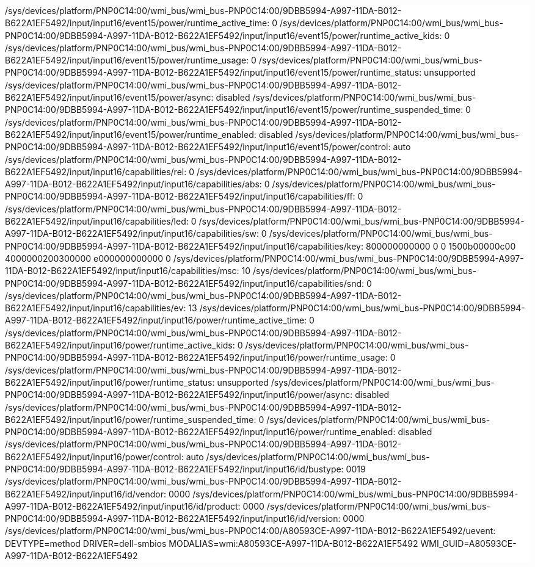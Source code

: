 /sys/devices/platform/PNP0C14:00/wmi_bus/wmi_bus-PNP0C14:00/9DBB5994-A997-11DA-B012-B622A1EF5492/input/input16/event15/power/runtime_active_time: 0
/sys/devices/platform/PNP0C14:00/wmi_bus/wmi_bus-PNP0C14:00/9DBB5994-A997-11DA-B012-B622A1EF5492/input/input16/event15/power/runtime_active_kids: 0
/sys/devices/platform/PNP0C14:00/wmi_bus/wmi_bus-PNP0C14:00/9DBB5994-A997-11DA-B012-B622A1EF5492/input/input16/event15/power/runtime_usage: 0
/sys/devices/platform/PNP0C14:00/wmi_bus/wmi_bus-PNP0C14:00/9DBB5994-A997-11DA-B012-B622A1EF5492/input/input16/event15/power/runtime_status: unsupported
/sys/devices/platform/PNP0C14:00/wmi_bus/wmi_bus-PNP0C14:00/9DBB5994-A997-11DA-B012-B622A1EF5492/input/input16/event15/power/async: disabled
/sys/devices/platform/PNP0C14:00/wmi_bus/wmi_bus-PNP0C14:00/9DBB5994-A997-11DA-B012-B622A1EF5492/input/input16/event15/power/runtime_suspended_time: 0
/sys/devices/platform/PNP0C14:00/wmi_bus/wmi_bus-PNP0C14:00/9DBB5994-A997-11DA-B012-B622A1EF5492/input/input16/event15/power/runtime_enabled: disabled
/sys/devices/platform/PNP0C14:00/wmi_bus/wmi_bus-PNP0C14:00/9DBB5994-A997-11DA-B012-B622A1EF5492/input/input16/event15/power/control: auto
/sys/devices/platform/PNP0C14:00/wmi_bus/wmi_bus-PNP0C14:00/9DBB5994-A997-11DA-B012-B622A1EF5492/input/input16/capabilities/rel: 0
/sys/devices/platform/PNP0C14:00/wmi_bus/wmi_bus-PNP0C14:00/9DBB5994-A997-11DA-B012-B622A1EF5492/input/input16/capabilities/abs: 0
/sys/devices/platform/PNP0C14:00/wmi_bus/wmi_bus-PNP0C14:00/9DBB5994-A997-11DA-B012-B622A1EF5492/input/input16/capabilities/ff: 0
/sys/devices/platform/PNP0C14:00/wmi_bus/wmi_bus-PNP0C14:00/9DBB5994-A997-11DA-B012-B622A1EF5492/input/input16/capabilities/led: 0
/sys/devices/platform/PNP0C14:00/wmi_bus/wmi_bus-PNP0C14:00/9DBB5994-A997-11DA-B012-B622A1EF5492/input/input16/capabilities/sw: 0
/sys/devices/platform/PNP0C14:00/wmi_bus/wmi_bus-PNP0C14:00/9DBB5994-A997-11DA-B012-B622A1EF5492/input/input16/capabilities/key: 800000000000 0 0 1500b00000c00 4000000200300000 e000000000000 0
/sys/devices/platform/PNP0C14:00/wmi_bus/wmi_bus-PNP0C14:00/9DBB5994-A997-11DA-B012-B622A1EF5492/input/input16/capabilities/msc: 10
/sys/devices/platform/PNP0C14:00/wmi_bus/wmi_bus-PNP0C14:00/9DBB5994-A997-11DA-B012-B622A1EF5492/input/input16/capabilities/snd: 0
/sys/devices/platform/PNP0C14:00/wmi_bus/wmi_bus-PNP0C14:00/9DBB5994-A997-11DA-B012-B622A1EF5492/input/input16/capabilities/ev: 13
/sys/devices/platform/PNP0C14:00/wmi_bus/wmi_bus-PNP0C14:00/9DBB5994-A997-11DA-B012-B622A1EF5492/input/input16/power/runtime_active_time: 0
/sys/devices/platform/PNP0C14:00/wmi_bus/wmi_bus-PNP0C14:00/9DBB5994-A997-11DA-B012-B622A1EF5492/input/input16/power/runtime_active_kids: 0
/sys/devices/platform/PNP0C14:00/wmi_bus/wmi_bus-PNP0C14:00/9DBB5994-A997-11DA-B012-B622A1EF5492/input/input16/power/runtime_usage: 0
/sys/devices/platform/PNP0C14:00/wmi_bus/wmi_bus-PNP0C14:00/9DBB5994-A997-11DA-B012-B622A1EF5492/input/input16/power/runtime_status: unsupported
/sys/devices/platform/PNP0C14:00/wmi_bus/wmi_bus-PNP0C14:00/9DBB5994-A997-11DA-B012-B622A1EF5492/input/input16/power/async: disabled
/sys/devices/platform/PNP0C14:00/wmi_bus/wmi_bus-PNP0C14:00/9DBB5994-A997-11DA-B012-B622A1EF5492/input/input16/power/runtime_suspended_time: 0
/sys/devices/platform/PNP0C14:00/wmi_bus/wmi_bus-PNP0C14:00/9DBB5994-A997-11DA-B012-B622A1EF5492/input/input16/power/runtime_enabled: disabled
/sys/devices/platform/PNP0C14:00/wmi_bus/wmi_bus-PNP0C14:00/9DBB5994-A997-11DA-B012-B622A1EF5492/input/input16/power/control: auto
/sys/devices/platform/PNP0C14:00/wmi_bus/wmi_bus-PNP0C14:00/9DBB5994-A997-11DA-B012-B622A1EF5492/input/input16/id/bustype: 0019
/sys/devices/platform/PNP0C14:00/wmi_bus/wmi_bus-PNP0C14:00/9DBB5994-A997-11DA-B012-B622A1EF5492/input/input16/id/vendor: 0000
/sys/devices/platform/PNP0C14:00/wmi_bus/wmi_bus-PNP0C14:00/9DBB5994-A997-11DA-B012-B622A1EF5492/input/input16/id/product: 0000
/sys/devices/platform/PNP0C14:00/wmi_bus/wmi_bus-PNP0C14:00/9DBB5994-A997-11DA-B012-B622A1EF5492/input/input16/id/version: 0000
/sys/devices/platform/PNP0C14:00/wmi_bus/wmi_bus-PNP0C14:00/A80593CE-A997-11DA-B012-B622A1EF5492/uevent: DEVTYPE=method
DRIVER=dell-smbios
MODALIAS=wmi:A80593CE-A997-11DA-B012-B622A1EF5492
WMI_GUID=A80593CE-A997-11DA-B012-B622A1EF5492
